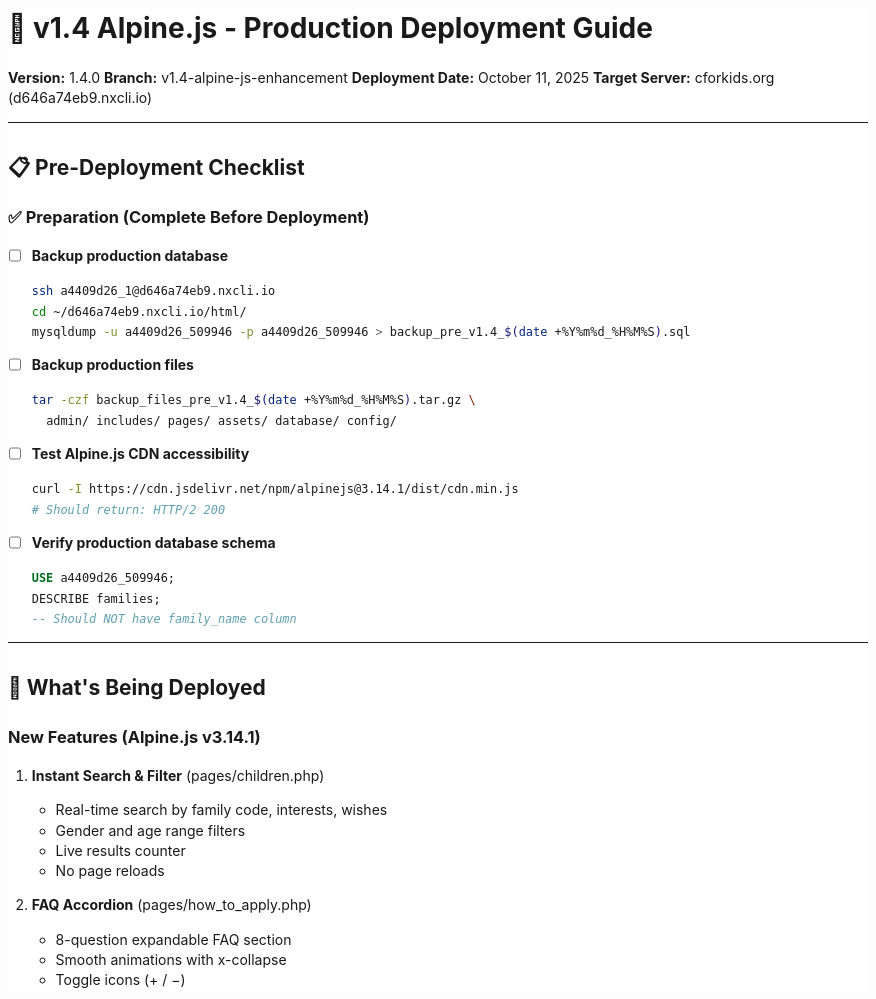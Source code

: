 # 🚀 v1.4 Alpine.js - Production Deployment Guide

**Version:** 1.4.0
**Branch:** v1.4-alpine-js-enhancement
**Deployment Date:** October 11, 2025
**Target Server:** cforkids.org (d646a74eb9.nxcli.io)

---

## 📋 Pre-Deployment Checklist

### ✅ Preparation (Complete Before Deployment)

- [ ] **Backup production database**
  ```bash
  ssh a4409d26_1@d646a74eb9.nxcli.io
  cd ~/d646a74eb9.nxcli.io/html/
  mysqldump -u a4409d26_509946 -p a4409d26_509946 > backup_pre_v1.4_$(date +%Y%m%d_%H%M%S).sql
  ```

- [ ] **Backup production files**
  ```bash
  tar -czf backup_files_pre_v1.4_$(date +%Y%m%d_%H%M%S).tar.gz \
    admin/ includes/ pages/ assets/ database/ config/
  ```

- [ ] **Test Alpine.js CDN accessibility**
  ```bash
  curl -I https://cdn.jsdelivr.net/npm/alpinejs@3.14.1/dist/cdn.min.js
  # Should return: HTTP/2 200
  ```

- [ ] **Verify production database schema**
  ```sql
  USE a4409d26_509946;
  DESCRIBE families;
  -- Should NOT have family_name column
  ```

---

## 🎯 What's Being Deployed

### New Features (Alpine.js v3.14.1)

1. **Instant Search & Filter** (pages/children.php)
   - Real-time search by family code, interests, wishes
   - Gender and age range filters
   - Live results counter
   - No page reloads

2. **FAQ Accordion** (pages/how_to_apply.php)
   - 8-question expandable FAQ section
   - Smooth animations with x-collapse
   - Toggle icons (+ / −)
